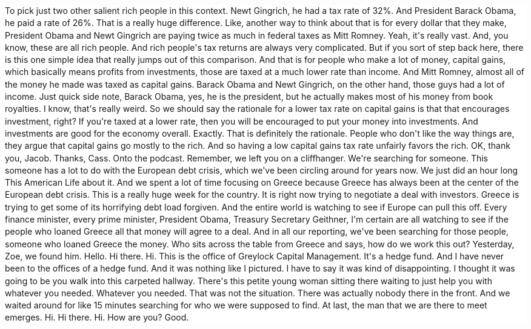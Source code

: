 To pick just two other salient rich people in this context.
Newt Gingrich, he had a tax rate of 32%.
And President Barack Obama, he paid a rate of 26%.
That is a really huge difference.
Like, another way to think about that is for every dollar that they make,
President Obama and Newt Gingrich are paying twice as much in federal taxes as Mitt Romney.
Yeah, it's really vast. And, you know, these are all rich people.
And rich people's tax returns are always very complicated.
But if you sort of step back here, there is this one simple idea that really jumps out of this comparison.
And that is for people who make a lot of money, capital gains,
which basically means profits from investments, those are taxed at a much lower rate than income.
And Mitt Romney, almost all of the money he made was taxed as capital gains.
Barack Obama and Newt Gingrich, on the other hand, those guys had a lot of income.
Just quick side note, Barack Obama, yes, he is the president,
but he actually makes most of his money from book royalties.
I know, that's really weird.
So we should say the rationale for a lower tax rate on capital gains is that that encourages investment, right?
If you're taxed at a lower rate, then you will be encouraged to put your money into investments.
And investments are good for the economy overall.
Exactly. That is definitely the rationale.
People who don't like the way things are, they argue that capital gains go mostly to the rich.
And so having a low capital gains tax rate unfairly favors the rich.
OK, thank you, Jacob.
Thanks, Cass.
Onto the podcast.
Remember, we left you on a cliffhanger.
We're searching for someone.
This someone has a lot to do with the European debt crisis, which we've been circling around for years now.
We just did an hour long This American Life about it.
And we spent a lot of time focusing on Greece because Greece has always been at the center of the European debt crisis.
This is a really huge week for the country.
It is right now trying to negotiate a deal with investors.
Greece is trying to get some of its horrifying debt load forgiven.
And the entire world is watching to see if Europe can pull this off.
Every finance minister, every prime minister, President Obama, Treasury Secretary Geithner, I'm certain are all watching to see if the people who loaned Greece all that money will agree to a deal.
And in all our reporting, we've been searching for those people, someone who loaned Greece the money.
Who sits across the table from Greece and says, how do we work this out?
Yesterday, Zoe, we found him.
Hello.
Hi there.
Hi.
This is the office of Greylock Capital Management.
It's a hedge fund.
And I have never been to the offices of a hedge fund.
And it was nothing like I pictured.
I have to say it was kind of disappointing.
I thought it was going to be you walk into this carpeted hallway.
There's this petite young woman sitting there waiting to just help you with whatever you needed.
Whatever you needed.
That was not the situation.
There was actually nobody there in the front.
And we waited around for like 15 minutes searching for who we were supposed to find.
At last, the man that we are there to meet emerges.
Hi.
Hi there.
Hi.
How are you?
Good.